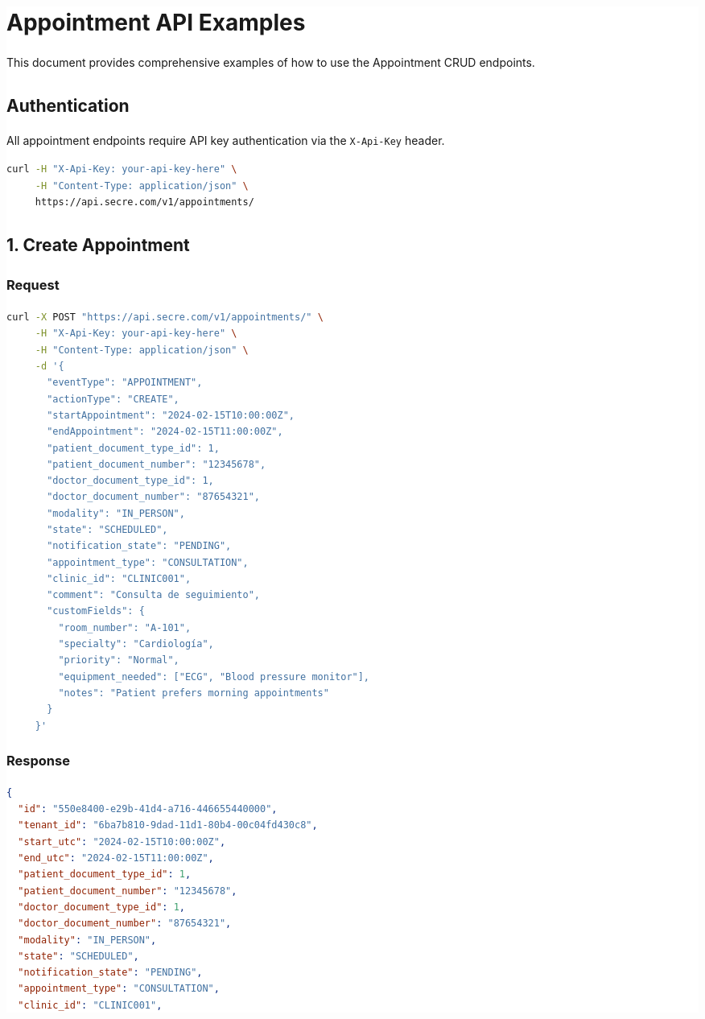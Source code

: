 # Appointment API Examples

This document provides comprehensive examples of how to use the Appointment CRUD endpoints.

## Authentication

All appointment endpoints require API key authentication via the `X-Api-Key` header.

```bash
curl -H "X-Api-Key: your-api-key-here" \
     -H "Content-Type: application/json" \
     https://api.secre.com/v1/appointments/
```

## 1. Create Appointment

### Request
```bash
curl -X POST "https://api.secre.com/v1/appointments/" \
     -H "X-Api-Key: your-api-key-here" \
     -H "Content-Type: application/json" \
     -d '{
       "eventType": "APPOINTMENT",
       "actionType": "CREATE",
       "startAppointment": "2024-02-15T10:00:00Z",
       "endAppointment": "2024-02-15T11:00:00Z",
       "patient_document_type_id": 1,
       "patient_document_number": "12345678",
       "doctor_document_type_id": 1,
       "doctor_document_number": "87654321",
       "modality": "IN_PERSON",
       "state": "SCHEDULED",
       "notification_state": "PENDING",
       "appointment_type": "CONSULTATION",
       "clinic_id": "CLINIC001",
       "comment": "Consulta de seguimiento",
       "customFields": {
         "room_number": "A-101",
         "specialty": "Cardiología",
         "priority": "Normal",
         "equipment_needed": ["ECG", "Blood pressure monitor"],
         "notes": "Patient prefers morning appointments"
       }
     }'
```

### Response
```json
{
  "id": "550e8400-e29b-41d4-a716-446655440000",
  "tenant_id": "6ba7b810-9dad-11d1-80b4-00c04fd430c8",
  "start_utc": "2024-02-15T10:00:00Z",
  "end_utc": "2024-02-15T11:00:00Z",
  "patient_document_type_id": 1,
  "patient_document_number": "12345678",
  "doctor_document_type_id": 1,
  "doctor_document_number": "87654321",
  "modality": "IN_PERSON",
  "state": "SCHEDULED",
  "notification_state": "PENDING",
  "appointment_type": "CONSULTATION",
  "clinic_id": "CLINIC001",
```